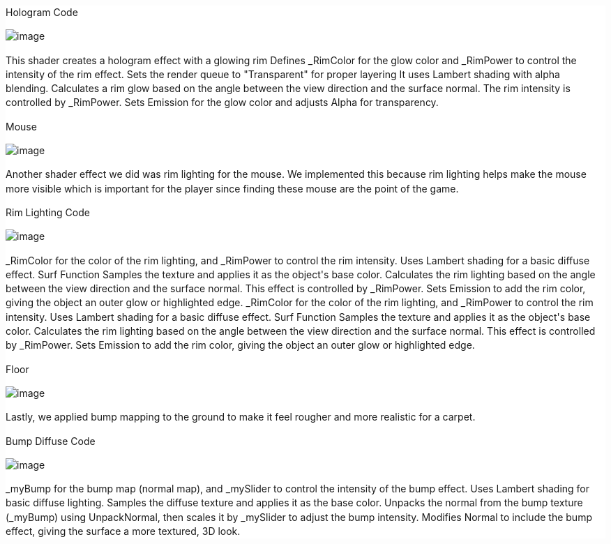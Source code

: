 Hologram Code

![image](https://github.com/user-attachments/assets/e43a9197-4cd8-4f66-9285-8f7ff7405904)

This shader creates a hologram effect with a glowing rim
Defines _RimColor for the glow color and _RimPower to control the intensity of the rim effect.
Sets the render queue to "Transparent" for proper layering
It uses Lambert shading with alpha blending.
Calculates a rim glow based on the angle between the view direction and the surface normal. The rim intensity is controlled by _RimPower.
Sets Emission for the glow color and adjusts Alpha for transparency.

Mouse

![image](https://github.com/user-attachments/assets/2291a9a2-5e12-4021-8322-24019b9e7186)

Another shader effect we did was rim lighting for the mouse. We implemented this because rim lighting helps make the mouse more visible which is important for the player since finding these mouse are the point of the game.

Rim Lighting Code

![image](https://github.com/user-attachments/assets/054921fc-90cd-47cd-aa05-22165362291c)

_RimColor for the color of the rim lighting, and _RimPower to control the rim intensity.
Uses Lambert shading for a basic diffuse effect.
Surf Function Samples the texture and applies it as the object's base color.
Calculates the rim lighting based on the angle between the view direction and the surface normal. This effect is controlled by _RimPower.
Sets Emission to add the rim color, giving the object an outer glow or highlighted edge.
_RimColor for the color of the rim lighting, and _RimPower to control the rim intensity.
Uses Lambert shading for a basic diffuse effect.
Surf Function Samples the texture and applies it as the object's base color.
Calculates the rim lighting based on the angle between the view direction and the surface normal. This effect is controlled by _RimPower.
Sets Emission to add the rim color, giving the object an outer glow or highlighted edge.

Floor

![image](https://github.com/user-attachments/assets/c778c96f-dea4-4c42-881f-18cbc6778dda)

Lastly, we applied bump mapping to the ground to make it feel rougher and more realistic for a carpet.

Bump Diffuse Code

![image](https://github.com/user-attachments/assets/d95fed11-76a1-4759-a2cc-0f093bb6374d)

_myBump for the bump map (normal map), and _mySlider to control the intensity of the bump effect.
Uses Lambert shading for basic diffuse lighting.
Samples the diffuse texture and applies it as the base color.
Unpacks the normal from the bump texture (_myBump) using UnpackNormal, then scales it by _mySlider to adjust the bump intensity.
Modifies Normal to include the bump effect, giving the surface a more textured, 3D look.
